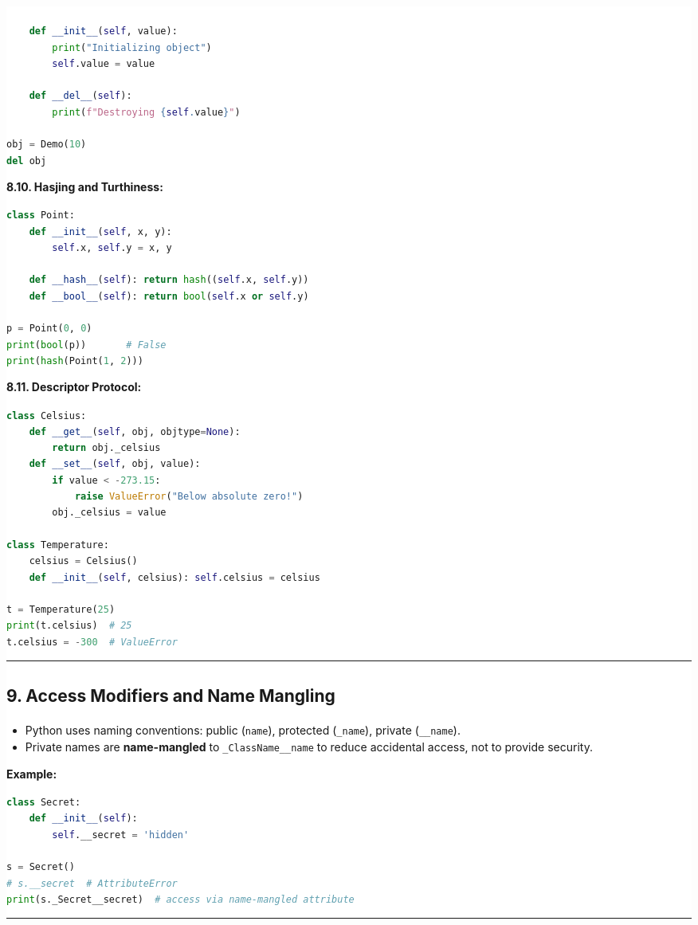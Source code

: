 ```python

    def __init__(self, value):
        print("Initializing object")
        self.value = value

    def __del__(self):
        print(f"Destroying {self.value}")

obj = Demo(10)
del obj
```
**8.10. Hasjing and Turthiness:**
```python
class Point:
    def __init__(self, x, y):
        self.x, self.y = x, y

    def __hash__(self): return hash((self.x, self.y))
    def __bool__(self): return bool(self.x or self.y)

p = Point(0, 0)
print(bool(p))       # False
print(hash(Point(1, 2)))
```
**8.11. Descriptor Protocol:**
```python
class Celsius:
    def __get__(self, obj, objtype=None):
        return obj._celsius
    def __set__(self, obj, value):
        if value < -273.15:
            raise ValueError("Below absolute zero!")
        obj._celsius = value

class Temperature:
    celsius = Celsius()
    def __init__(self, celsius): self.celsius = celsius

t = Temperature(25)
print(t.celsius)  # 25
t.celsius = -300  # ValueError

```
---

## 9. Access Modifiers and Name Mangling
- Python uses naming conventions: public (`name`), protected (`_name`), private (`__name`).
- Private names are **name-mangled** to `_ClassName__name` to reduce accidental access, not to provide security.

**Example:**
```python
class Secret:
    def __init__(self):
        self.__secret = 'hidden'

s = Secret()
# s.__secret  # AttributeError
print(s._Secret__secret)  # access via name-mangled attribute
```

---